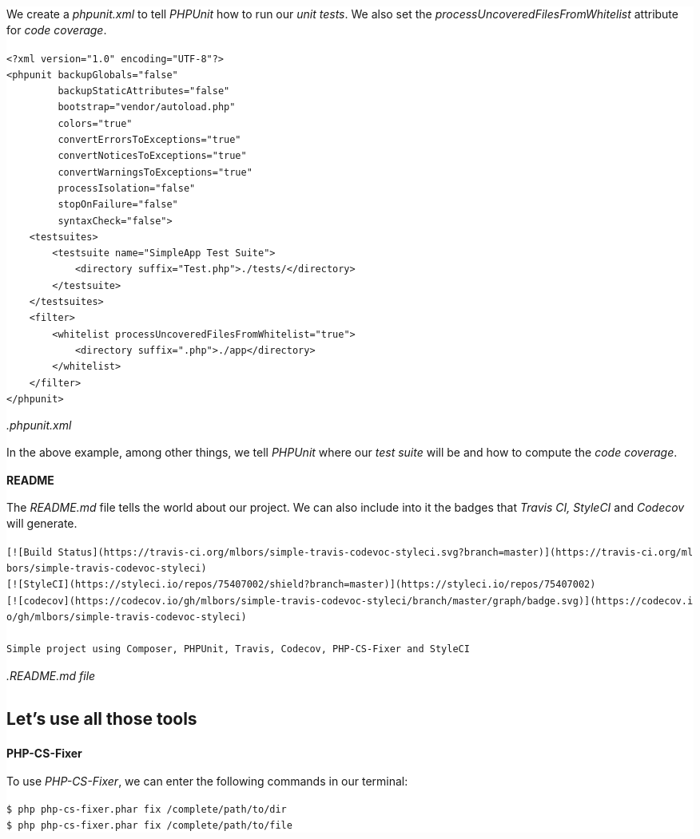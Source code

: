 We create a _phpunit.xml_ to tell _PHPUnit_ how to run our _unit tests_. We also set the _processUncoveredFilesFromWhitelist_ attribute for _code coverage_.
    
    
    <?xml version="1.0" encoding="UTF-8"?>
    <phpunit backupGlobals="false"
             backupStaticAttributes="false"
             bootstrap="vendor/autoload.php"
             colors="true"
             convertErrorsToExceptions="true"
             convertNoticesToExceptions="true"
             convertWarningsToExceptions="true"
             processIsolation="false"
             stopOnFailure="false"
             syntaxCheck="false">
        <testsuites>
            <testsuite name="SimpleApp Test Suite">
                <directory suffix="Test.php">./tests/</directory>
            </testsuite>
        </testsuites>
        <filter>
            <whitelist processUncoveredFilesFromWhitelist="true">
                <directory suffix=".php">./app</directory>
            </whitelist>
        </filter>
    </phpunit>

_.phpunit.xml_

In the above example, among other things, we tell _PHPUnit_ where our _test suite_ will be and how to compute the _code coverage_.

**README**

The _README.md_ file tells the world about our project. We can also include into it the badges that _Travis CI, StyleCI_ and _Codecov_ will generate.
    
    
    [![Build Status](https://travis-ci.org/mlbors/simple-travis-codevoc-styleci.svg?branch=master)](https://travis-ci.org/mlbors/simple-travis-codevoc-styleci)
	[![StyleCI](https://styleci.io/repos/75407002/shield?branch=master)](https://styleci.io/repos/75407002)
	[![codecov](https://codecov.io/gh/mlbors/simple-travis-codevoc-styleci/branch/master/graph/badge.svg)](https://codecov.io/gh/mlbors/simple-travis-codevoc-styleci)
    
    Simple project using Composer, PHPUnit, Travis, Codecov, PHP-CS-Fixer and StyleCI

_.README.md file_

## Let’s use all those tools

**PHP-CS-Fixer**

To use _PHP-CS-Fixer_, we can enter the following commands in our terminal:
    
    
    $ php php-cs-fixer.phar fix /complete/path/to/dir
    $ php php-cs-fixer.phar fix /complete/path/to/file
